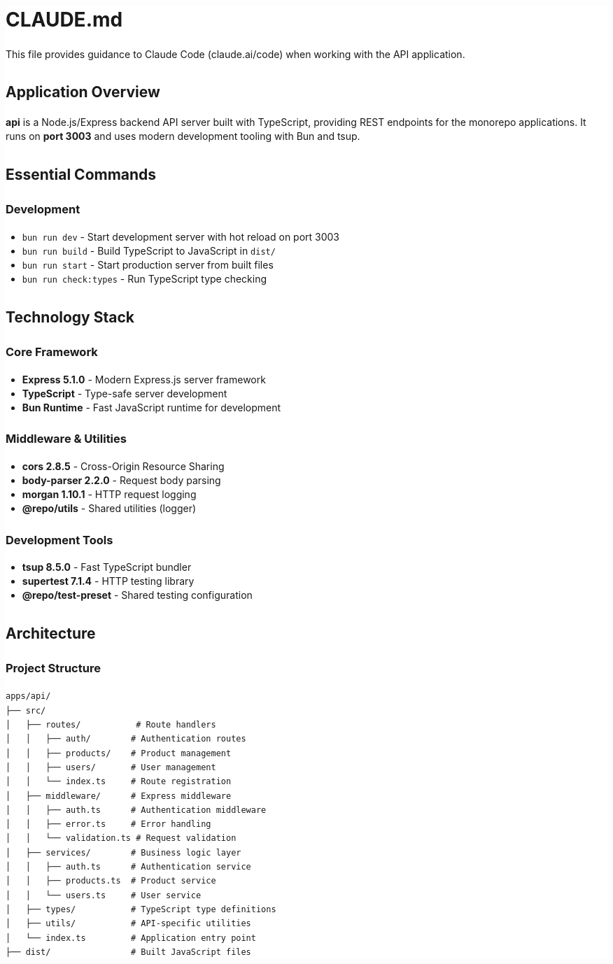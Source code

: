# CLAUDE.md

This file provides guidance to Claude Code (claude.ai/code) when working with the API application.

## Application Overview

**api** is a Node.js/Express backend API server built with TypeScript, providing REST endpoints for the monorepo applications. It runs on **port 3003** and uses modern development tooling with Bun and tsup.

## Essential Commands

### Development
- `bun run dev` - Start development server with hot reload on port 3003
- `bun run build` - Build TypeScript to JavaScript in `dist/`
- `bun run start` - Start production server from built files
- `bun run check:types` - Run TypeScript type checking

## Technology Stack

### Core Framework
- **Express 5.1.0** - Modern Express.js server framework  
- **TypeScript** - Type-safe server development
- **Bun Runtime** - Fast JavaScript runtime for development

### Middleware & Utilities
- **cors 2.8.5** - Cross-Origin Resource Sharing
- **body-parser 2.2.0** - Request body parsing  
- **morgan 1.10.1** - HTTP request logging
- **@repo/utils** - Shared utilities (logger)

### Development Tools
- **tsup 8.5.0** - Fast TypeScript bundler
- **supertest 7.1.4** - HTTP testing library
- **@repo/test-preset** - Shared testing configuration

## Architecture

### Project Structure
```
apps/api/
├── src/
│   ├── routes/           # Route handlers
│   │   ├── auth/        # Authentication routes
│   │   ├── products/    # Product management
│   │   ├── users/       # User management
│   │   └── index.ts     # Route registration
│   ├── middleware/      # Express middleware
│   │   ├── auth.ts      # Authentication middleware
│   │   ├── error.ts     # Error handling
│   │   └── validation.ts # Request validation
│   ├── services/        # Business logic layer
│   │   ├── auth.ts      # Authentication service
│   │   ├── products.ts  # Product service
│   │   └── users.ts     # User service
│   ├── types/           # TypeScript type definitions
│   ├── utils/           # API-specific utilities
│   └── index.ts         # Application entry point
├── dist/                # Built JavaScript files
```